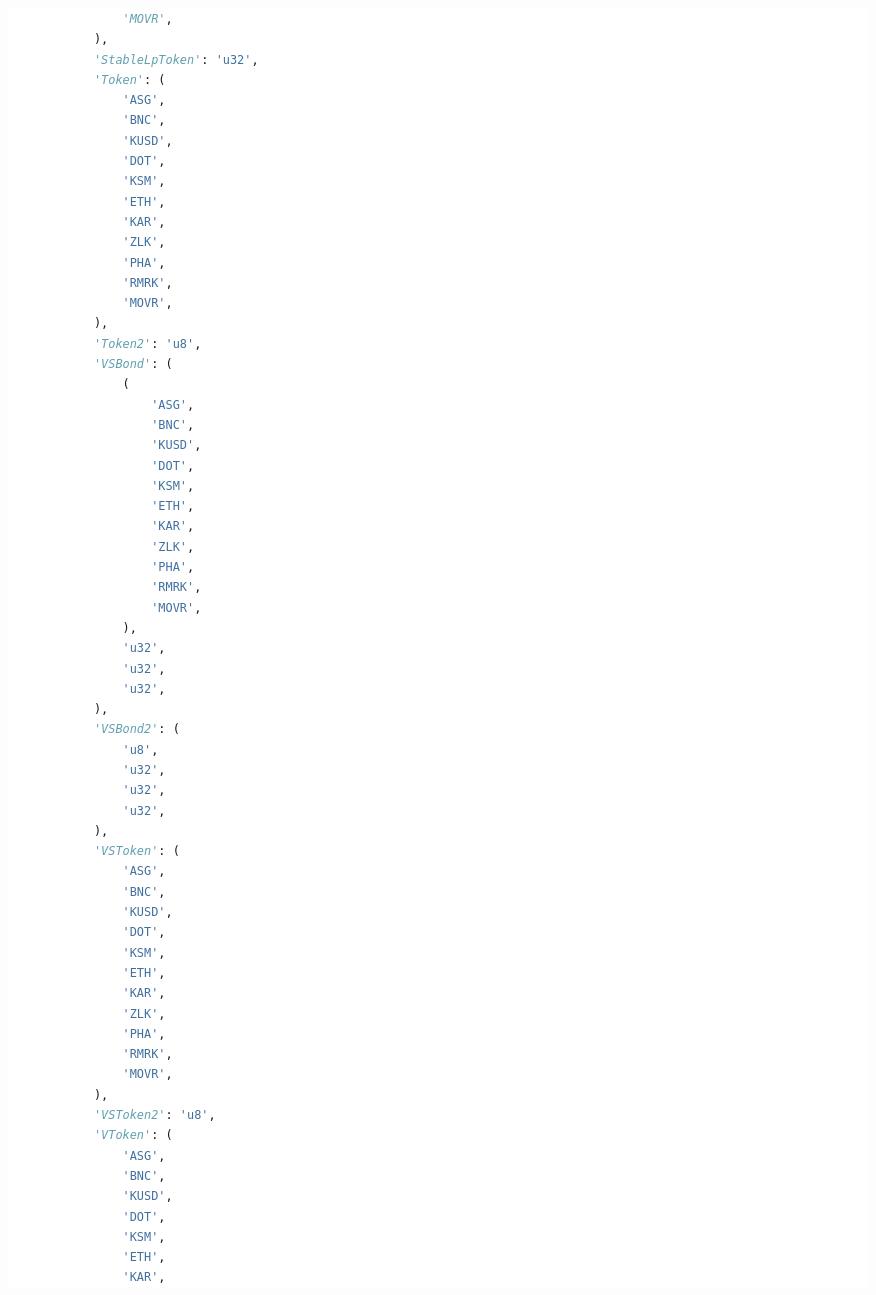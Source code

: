 ```python
                'MOVR',
            ),
            'StableLpToken': 'u32',
            'Token': (
                'ASG',
                'BNC',
                'KUSD',
                'DOT',
                'KSM',
                'ETH',
                'KAR',
                'ZLK',
                'PHA',
                'RMRK',
                'MOVR',
            ),
            'Token2': 'u8',
            'VSBond': (
                (
                    'ASG',
                    'BNC',
                    'KUSD',
                    'DOT',
                    'KSM',
                    'ETH',
                    'KAR',
                    'ZLK',
                    'PHA',
                    'RMRK',
                    'MOVR',
                ),
                'u32',
                'u32',
                'u32',
            ),
            'VSBond2': (
                'u8',
                'u32',
                'u32',
                'u32',
            ),
            'VSToken': (
                'ASG',
                'BNC',
                'KUSD',
                'DOT',
                'KSM',
                'ETH',
                'KAR',
                'ZLK',
                'PHA',
                'RMRK',
                'MOVR',
            ),
            'VSToken2': 'u8',
            'VToken': (
                'ASG',
                'BNC',
                'KUSD',
                'DOT',
                'KSM',
                'ETH',
                'KAR',
```